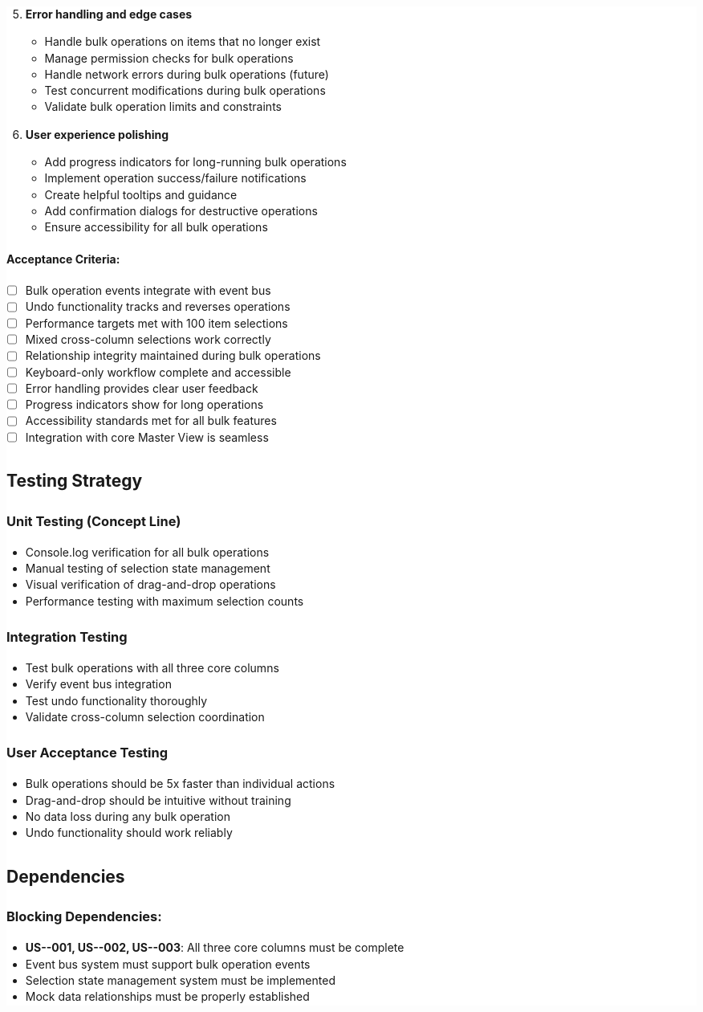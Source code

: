 5. **Error handling and edge cases**
   - Handle bulk operations on items that no longer exist
   - Manage permission checks for bulk operations
   - Handle network errors during bulk operations (future)
   - Test concurrent modifications during bulk operations
   - Validate bulk operation limits and constraints

6. **User experience polishing**
   - Add progress indicators for long-running bulk operations
   - Implement operation success/failure notifications
   - Create helpful tooltips and guidance
   - Add confirmation dialogs for destructive operations
   - Ensure accessibility for all bulk operations

#### Acceptance Criteria:
- [ ] Bulk operation events integrate with event bus
- [ ] Undo functionality tracks and reverses operations
- [ ] Performance targets met with 100 item selections
- [ ] Mixed cross-column selections work correctly
- [ ] Relationship integrity maintained during bulk operations
- [ ] Keyboard-only workflow complete and accessible
- [ ] Error handling provides clear user feedback
- [ ] Progress indicators show for long operations
- [ ] Accessibility standards met for all bulk features
- [ ] Integration with core Master View is seamless

## Testing Strategy

### Unit Testing (Concept Line)
- Console.log verification for all bulk operations
- Manual testing of selection state management
- Visual verification of drag-and-drop operations
- Performance testing with maximum selection counts

### Integration Testing
- Test bulk operations with all three core columns
- Verify event bus integration
- Test undo functionality thoroughly
- Validate cross-column selection coordination

### User Acceptance Testing
- Bulk operations should be 5x faster than individual actions
- Drag-and-drop should be intuitive without training
- No data loss during any bulk operation
- Undo functionality should work reliably

## Dependencies

### Blocking Dependencies:
- **US--001, US--002, US--003**: All three core columns must be complete
- Event bus system must support bulk operation events
- Selection state management system must be implemented
- Mock data relationships must be properly established
